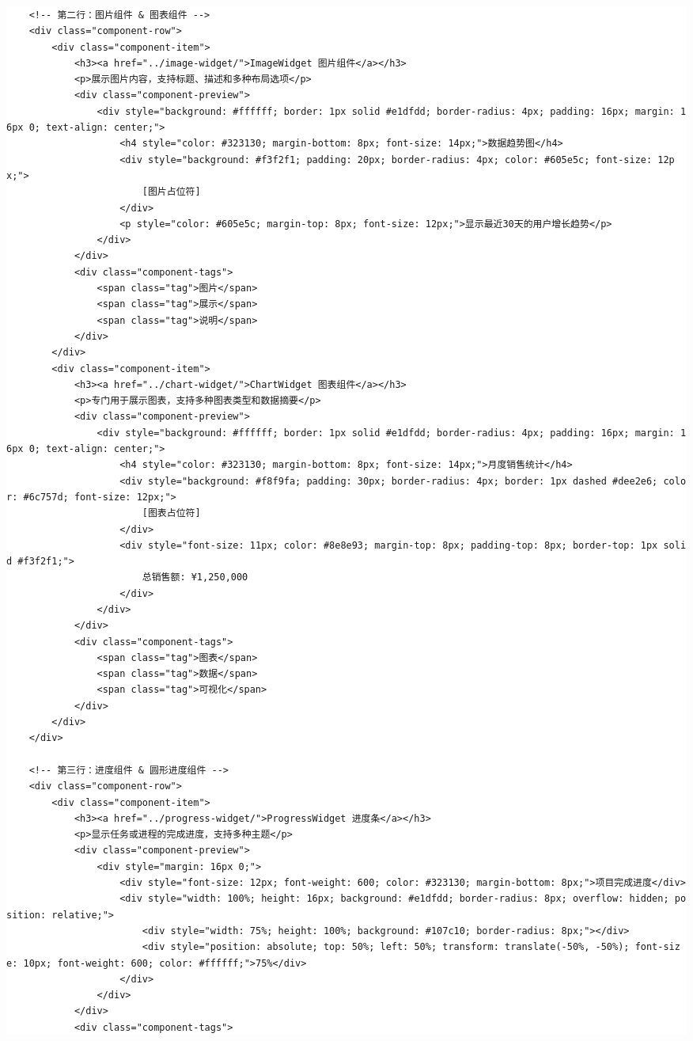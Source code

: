         <!-- 第二行：图片组件 & 图表组件 -->
        <div class="component-row">
            <div class="component-item">
                <h3><a href="../image-widget/">ImageWidget 图片组件</a></h3>
                <p>展示图片内容，支持标题、描述和多种布局选项</p>
                <div class="component-preview">
                    <div style="background: #ffffff; border: 1px solid #e1dfdd; border-radius: 4px; padding: 16px; margin: 16px 0; text-align: center;">
                        <h4 style="color: #323130; margin-bottom: 8px; font-size: 14px;">数据趋势图</h4>
                        <div style="background: #f3f2f1; padding: 20px; border-radius: 4px; color: #605e5c; font-size: 12px;">
                            [图片占位符]
                        </div>
                        <p style="color: #605e5c; margin-top: 8px; font-size: 12px;">显示最近30天的用户增长趋势</p>
                    </div>
                </div>
                <div class="component-tags">
                    <span class="tag">图片</span>
                    <span class="tag">展示</span>
                    <span class="tag">说明</span>
                </div>
            </div>
            <div class="component-item">
                <h3><a href="../chart-widget/">ChartWidget 图表组件</a></h3>
                <p>专门用于展示图表，支持多种图表类型和数据摘要</p>
                <div class="component-preview">
                    <div style="background: #ffffff; border: 1px solid #e1dfdd; border-radius: 4px; padding: 16px; margin: 16px 0; text-align: center;">
                        <h4 style="color: #323130; margin-bottom: 8px; font-size: 14px;">月度销售统计</h4>
                        <div style="background: #f8f9fa; padding: 30px; border-radius: 4px; border: 1px dashed #dee2e6; color: #6c757d; font-size: 12px;">
                            [图表占位符]
                        </div>
                        <div style="font-size: 11px; color: #8e8e93; margin-top: 8px; padding-top: 8px; border-top: 1px solid #f3f2f1;">
                            总销售额: ¥1,250,000
                        </div>
                    </div>
                </div>
                <div class="component-tags">
                    <span class="tag">图表</span>
                    <span class="tag">数据</span>
                    <span class="tag">可视化</span>
                </div>
            </div>
        </div>

        <!-- 第三行：进度组件 & 圆形进度组件 -->
        <div class="component-row">
            <div class="component-item">
                <h3><a href="../progress-widget/">ProgressWidget 进度条</a></h3>
                <p>显示任务或进程的完成进度，支持多种主题</p>
                <div class="component-preview">
                    <div style="margin: 16px 0;">
                        <div style="font-size: 12px; font-weight: 600; color: #323130; margin-bottom: 8px;">项目完成进度</div>
                        <div style="width: 100%; height: 16px; background: #e1dfdd; border-radius: 8px; overflow: hidden; position: relative;">
                            <div style="width: 75%; height: 100%; background: #107c10; border-radius: 8px;"></div>
                            <div style="position: absolute; top: 50%; left: 50%; transform: translate(-50%, -50%); font-size: 10px; font-weight: 600; color: #ffffff;">75%</div>
                        </div>
                    </div>
                </div>
                <div class="component-tags">